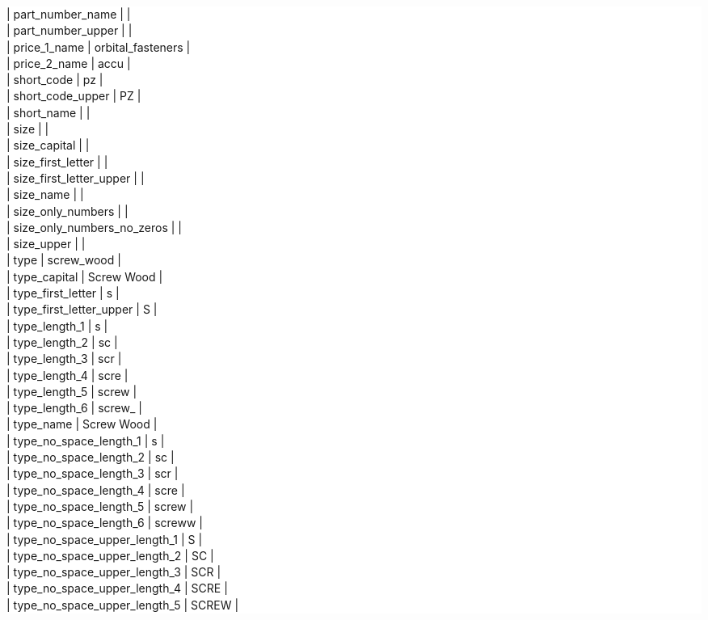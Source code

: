 | part_number_name |  |  
| part_number_upper |  |  
| price_1_name | orbital_fasteners |  
| price_2_name | accu |  
| short_code | pz |  
| short_code_upper | PZ |  
| short_name |  |  
| size |  |  
| size_capital |  |  
| size_first_letter |  |  
| size_first_letter_upper |  |  
| size_name |  |  
| size_only_numbers |  |  
| size_only_numbers_no_zeros |  |  
| size_upper |  |  
| type | screw_wood |  
| type_capital | Screw Wood |  
| type_first_letter | s |  
| type_first_letter_upper | S |  
| type_length_1 | s |  
| type_length_2 | sc |  
| type_length_3 | scr |  
| type_length_4 | scre |  
| type_length_5 | screw |  
| type_length_6 | screw_ |  
| type_name | Screw Wood |  
| type_no_space_length_1 | s |  
| type_no_space_length_2 | sc |  
| type_no_space_length_3 | scr |  
| type_no_space_length_4 | scre |  
| type_no_space_length_5 | screw |  
| type_no_space_length_6 | screww |  
| type_no_space_upper_length_1 | S |  
| type_no_space_upper_length_2 | SC |  
| type_no_space_upper_length_3 | SCR |  
| type_no_space_upper_length_4 | SCRE |  
| type_no_space_upper_length_5 | SCREW |  